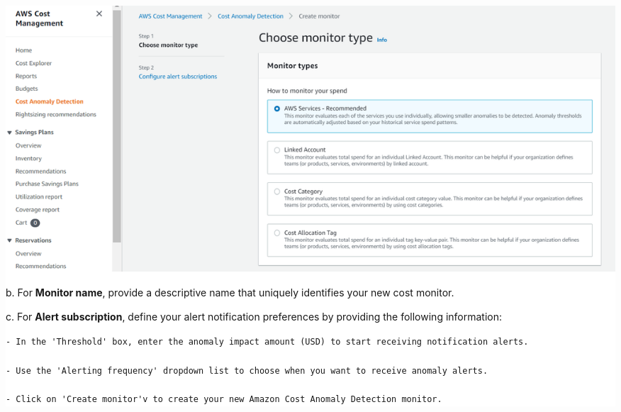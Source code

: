   ![image info](../docs/img/billingandcost/3a.png)<br>

  b. For **Monitor name**, provide a descriptive name that uniquely identifies your new cost monitor.

  c. For **Alert subscription**, define your alert notification preferences by providing the following information:

    - In the 'Threshold' box, enter the anomaly impact amount (USD) to start receiving notification alerts. 
  
    - Use the 'Alerting frequency' dropdown list to choose when you want to receive anomaly alerts.
    
    - Click on 'Create monitor'v to create your new Amazon Cost Anomaly Detection monitor. 
   